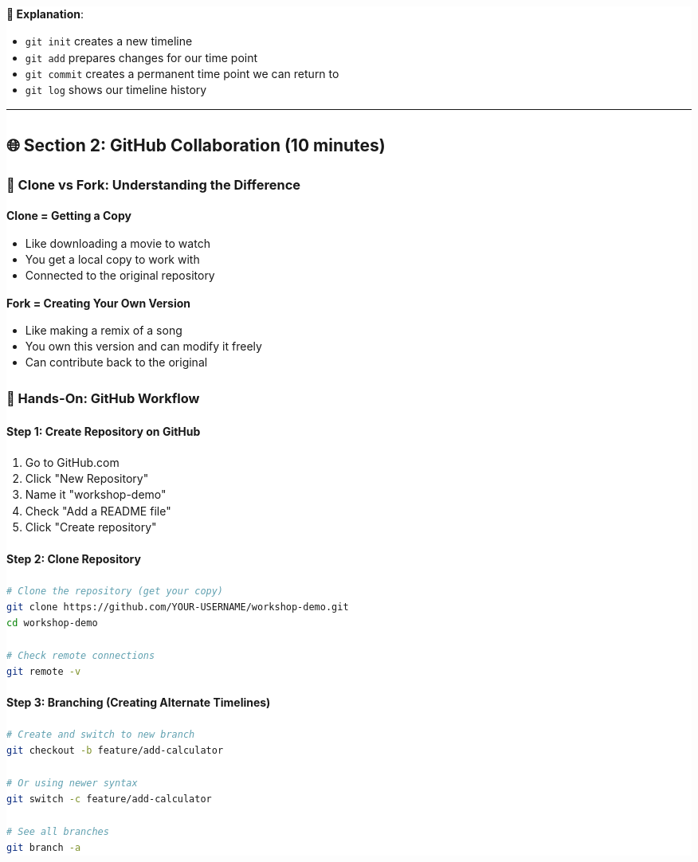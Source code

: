 ```bash
```

**🧠 Explanation**: 
- `git init` creates a new timeline
- `git add` prepares changes for our time point
- `git commit` creates a permanent time point we can return to
- `git log` shows our timeline history

---

## 🌐 Section 2: GitHub Collaboration (10 minutes)

### 🔄 Clone vs Fork: Understanding the Difference

**Clone = Getting a Copy**
- Like downloading a movie to watch
- You get a local copy to work with
- Connected to the original repository

**Fork = Creating Your Own Version**
- Like making a remix of a song
- You own this version and can modify it freely
- Can contribute back to the original

### 🔧 Hands-On: GitHub Workflow

#### Step 1: Create Repository on GitHub
1. Go to GitHub.com
2. Click "New Repository"
3. Name it "workshop-demo"
4. Check "Add a README file"
5. Click "Create repository"

#### Step 2: Clone Repository
```bash
# Clone the repository (get your copy)
git clone https://github.com/YOUR-USERNAME/workshop-demo.git
cd workshop-demo

# Check remote connections
git remote -v
```

#### Step 3: Branching (Creating Alternate Timelines)
```bash
# Create and switch to new branch
git checkout -b feature/add-calculator

# Or using newer syntax
git switch -c feature/add-calculator

# See all branches
git branch -a
```
